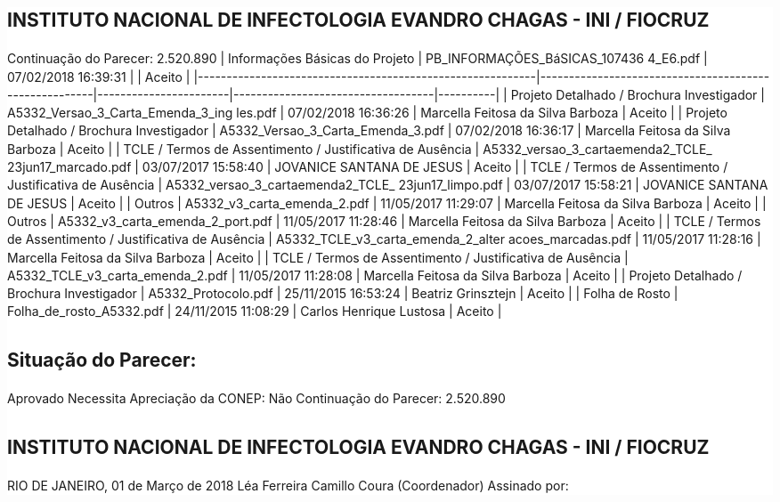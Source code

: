 ## INSTITUTO NACIONAL DE INFECTOLOGIA EVANDRO CHAGAS - INI / FIOCRUZ

Continuação do Parecer: 2.520.890
| Informações Básicas do Projeto                            | PB_INFORMAÇÕES_BáSICAS_107436 4_E6.pdf                | 07/02/2018 16:39:31   |                                   | Aceito   |
|-----------------------------------------------------------|-------------------------------------------------------|-----------------------|-----------------------------------|----------|
| Projeto Detalhado / Brochura Investigador                 | A5332_Versao_3_Carta_Emenda_3_ing les.pdf             | 07/02/2018 16:36:26   | Marcella Feitosa da Silva Barboza | Aceito   |
| Projeto Detalhado / Brochura Investigador                 | A5332_Versao_3_Carta_Emenda_3.pdf                     | 07/02/2018 16:36:17   | Marcella Feitosa da Silva Barboza | Aceito   |
| TCLE / Termos de Assentimento / Justificativa de Ausência | A5332_versao_3_cartaemenda2_TCLE_ 23jun17_marcado.pdf | 03/07/2017 15:58:40   | JOVANICE SANTANA DE JESUS         | Aceito   |
| TCLE / Termos de Assentimento / Justificativa de Ausência | A5332_versao_3_cartaemenda2_TCLE_ 23jun17_limpo.pdf   | 03/07/2017 15:58:21   | JOVANICE SANTANA DE JESUS         | Aceito   |
| Outros                                                    | A5332_v3_carta_emenda_2.pdf                           | 11/05/2017 11:29:07   | Marcella Feitosa da Silva Barboza | Aceito   |
| Outros                                                    | A5332_v3_carta_emenda_2_port.pdf                      | 11/05/2017 11:28:46   | Marcella Feitosa da Silva Barboza | Aceito   |
| TCLE / Termos de Assentimento / Justificativa de Ausência | A5332_TCLE_v3_carta_emenda_2_alter acoes_marcadas.pdf | 11/05/2017 11:28:16   | Marcella Feitosa da Silva Barboza | Aceito   |
| TCLE / Termos de Assentimento / Justificativa de Ausência | A5332_TCLE_v3_carta_emenda_2.pdf                      | 11/05/2017 11:28:08   | Marcella Feitosa da Silva Barboza | Aceito   |
| Projeto Detalhado / Brochura Investigador                 | A5332_Protocolo.pdf                                   | 25/11/2015 16:53:24   | Beatriz Grinsztejn                | Aceito   |
| Folha de Rosto                                            | Folha_de_rosto_A5332.pdf                              | 24/11/2015 11:08:29   | Carlos Henrique Lustosa           | Aceito   |

## Situação do Parecer:
Aprovado
Necessita Apreciação da CONEP:
Não
Continuação do Parecer: 2.520.890

## INSTITUTO NACIONAL DE INFECTOLOGIA EVANDRO CHAGAS - INI / FIOCRUZ
RIO DE JANEIRO, 01 de Março de 2018
Léa Ferreira Camillo Coura (Coordenador) Assinado por:
